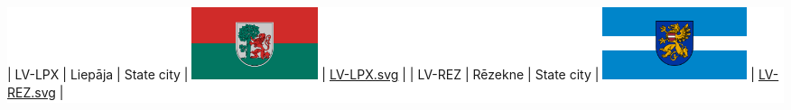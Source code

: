 | LV-LPX | Liepāja | State city | <img src='https://raw.githubusercontent.com/amckenna41/iso3166-flags/main/iso3166-2-flags/LV/LV-LPX.svg' height='80'> | [LV-LPX.svg](https://github.com/amckenna41/iso3166-flags/blob/main/iso3166-2-flags/LV/LV-LPX.svg) |
| LV-REZ | Rēzekne | State city | <img src='https://raw.githubusercontent.com/amckenna41/iso3166-flags/main/iso3166-2-flags/LV/LV-REZ.svg' height='80'> | [LV-REZ.svg](https://github.com/amckenna41/iso3166-flags/blob/main/iso3166-2-flags/LV/LV-REZ.svg) |